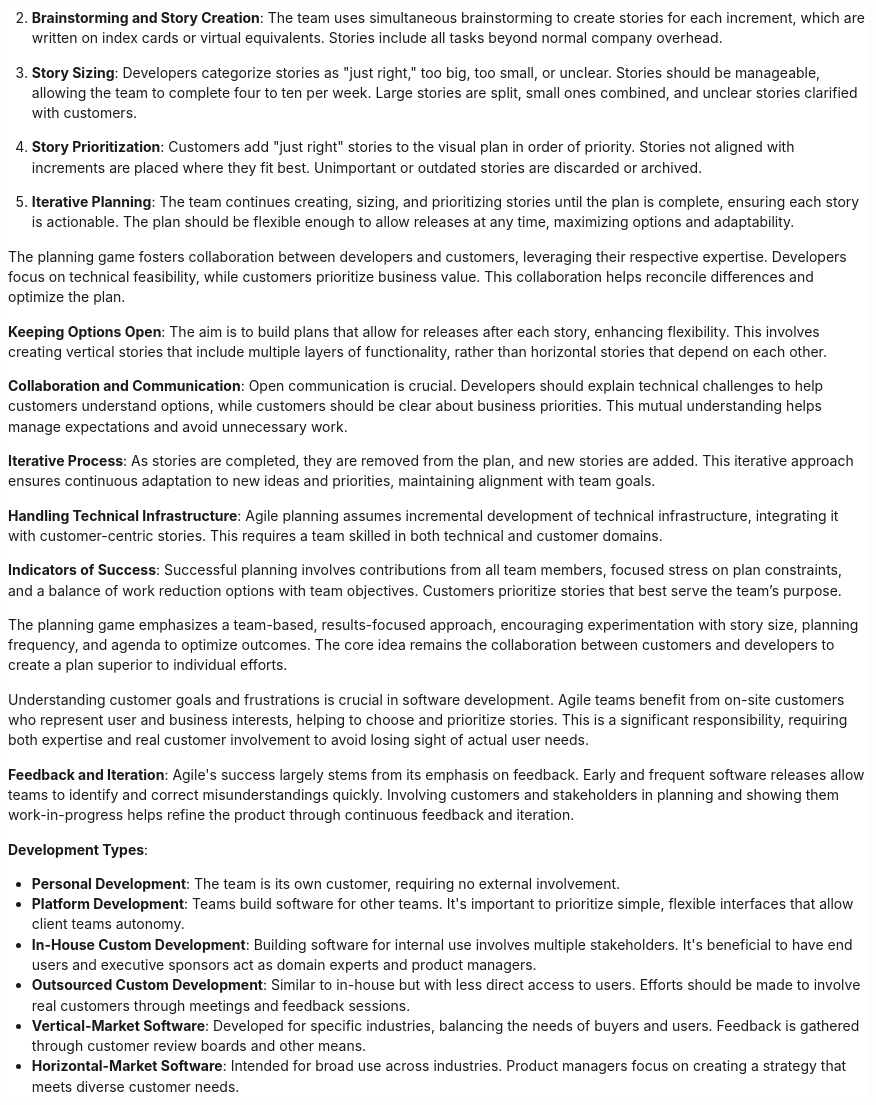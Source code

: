2. **Brainstorming and Story Creation**: The team uses simultaneous brainstorming to create stories for each increment, which are written on index cards or virtual equivalents. Stories include all tasks beyond normal company overhead.

3. **Story Sizing**: Developers categorize stories as "just right," too big, too small, or unclear. Stories should be manageable, allowing the team to complete four to ten per week. Large stories are split, small ones combined, and unclear stories clarified with customers.

4. **Story Prioritization**: Customers add "just right" stories to the visual plan in order of priority. Stories not aligned with increments are placed where they fit best. Unimportant or outdated stories are discarded or archived.

5. **Iterative Planning**: The team continues creating, sizing, and prioritizing stories until the plan is complete, ensuring each story is actionable. The plan should be flexible enough to allow releases at any time, maximizing options and adaptability.

The planning game fosters collaboration between developers and customers, leveraging their respective expertise. Developers focus on technical feasibility, while customers prioritize business value. This collaboration helps reconcile differences and optimize the plan.

**Keeping Options Open**: The aim is to build plans that allow for releases after each story, enhancing flexibility. This involves creating vertical stories that include multiple layers of functionality, rather than horizontal stories that depend on each other.

**Collaboration and Communication**: Open communication is crucial. Developers should explain technical challenges to help customers understand options, while customers should be clear about business priorities. This mutual understanding helps manage expectations and avoid unnecessary work.

**Iterative Process**: As stories are completed, they are removed from the plan, and new stories are added. This iterative approach ensures continuous adaptation to new ideas and priorities, maintaining alignment with team goals.

**Handling Technical Infrastructure**: Agile planning assumes incremental development of technical infrastructure, integrating it with customer-centric stories. This requires a team skilled in both technical and customer domains.

**Indicators of Success**: Successful planning involves contributions from all team members, focused stress on plan constraints, and a balance of work reduction options with team objectives. Customers prioritize stories that best serve the team’s purpose.

The planning game emphasizes a team-based, results-focused approach, encouraging experimentation with story size, planning frequency, and agenda to optimize outcomes. The core idea remains the collaboration between customers and developers to create a plan superior to individual efforts.



Understanding customer goals and frustrations is crucial in software development. Agile teams benefit from on-site customers who represent user and business interests, helping to choose and prioritize stories. This is a significant responsibility, requiring both expertise and real customer involvement to avoid losing sight of actual user needs.

**Feedback and Iteration**: Agile's success largely stems from its emphasis on feedback. Early and frequent software releases allow teams to identify and correct misunderstandings quickly. Involving customers and stakeholders in planning and showing them work-in-progress helps refine the product through continuous feedback and iteration.

**Development Types**:
- **Personal Development**: The team is its own customer, requiring no external involvement.
- **Platform Development**: Teams build software for other teams. It's important to prioritize simple, flexible interfaces that allow client teams autonomy.
- **In-House Custom Development**: Building software for internal use involves multiple stakeholders. It's beneficial to have end users and executive sponsors act as domain experts and product managers.
- **Outsourced Custom Development**: Similar to in-house but with less direct access to users. Efforts should be made to involve real customers through meetings and feedback sessions.
- **Vertical-Market Software**: Developed for specific industries, balancing the needs of buyers and users. Feedback is gathered through customer review boards and other means.
- **Horizontal-Market Software**: Intended for broad use across industries. Product managers focus on creating a strategy that meets diverse customer needs.
